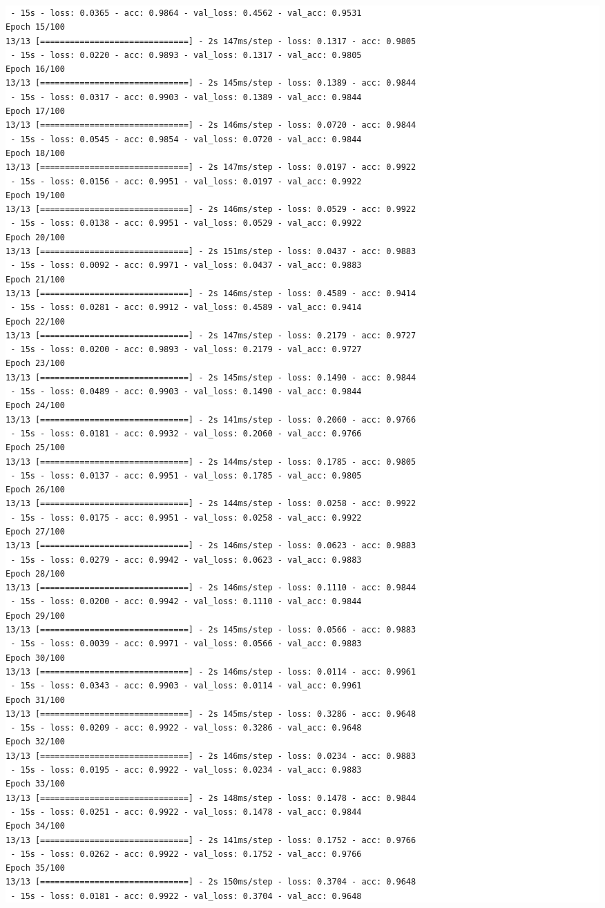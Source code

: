      - 15s - loss: 0.0365 - acc: 0.9864 - val_loss: 0.4562 - val_acc: 0.9531
    Epoch 15/100
    13/13 [==============================] - 2s 147ms/step - loss: 0.1317 - acc: 0.9805
     - 15s - loss: 0.0220 - acc: 0.9893 - val_loss: 0.1317 - val_acc: 0.9805
    Epoch 16/100
    13/13 [==============================] - 2s 145ms/step - loss: 0.1389 - acc: 0.9844
     - 15s - loss: 0.0317 - acc: 0.9903 - val_loss: 0.1389 - val_acc: 0.9844
    Epoch 17/100
    13/13 [==============================] - 2s 146ms/step - loss: 0.0720 - acc: 0.9844
     - 15s - loss: 0.0545 - acc: 0.9854 - val_loss: 0.0720 - val_acc: 0.9844
    Epoch 18/100
    13/13 [==============================] - 2s 147ms/step - loss: 0.0197 - acc: 0.9922
     - 15s - loss: 0.0156 - acc: 0.9951 - val_loss: 0.0197 - val_acc: 0.9922
    Epoch 19/100
    13/13 [==============================] - 2s 146ms/step - loss: 0.0529 - acc: 0.9922
     - 15s - loss: 0.0138 - acc: 0.9951 - val_loss: 0.0529 - val_acc: 0.9922
    Epoch 20/100
    13/13 [==============================] - 2s 151ms/step - loss: 0.0437 - acc: 0.9883
     - 15s - loss: 0.0092 - acc: 0.9971 - val_loss: 0.0437 - val_acc: 0.9883
    Epoch 21/100
    13/13 [==============================] - 2s 146ms/step - loss: 0.4589 - acc: 0.9414
     - 15s - loss: 0.0281 - acc: 0.9912 - val_loss: 0.4589 - val_acc: 0.9414
    Epoch 22/100
    13/13 [==============================] - 2s 147ms/step - loss: 0.2179 - acc: 0.9727
     - 15s - loss: 0.0200 - acc: 0.9893 - val_loss: 0.2179 - val_acc: 0.9727
    Epoch 23/100
    13/13 [==============================] - 2s 145ms/step - loss: 0.1490 - acc: 0.9844
     - 15s - loss: 0.0489 - acc: 0.9903 - val_loss: 0.1490 - val_acc: 0.9844
    Epoch 24/100
    13/13 [==============================] - 2s 141ms/step - loss: 0.2060 - acc: 0.9766
     - 15s - loss: 0.0181 - acc: 0.9932 - val_loss: 0.2060 - val_acc: 0.9766
    Epoch 25/100
    13/13 [==============================] - 2s 144ms/step - loss: 0.1785 - acc: 0.9805
     - 15s - loss: 0.0137 - acc: 0.9951 - val_loss: 0.1785 - val_acc: 0.9805
    Epoch 26/100
    13/13 [==============================] - 2s 144ms/step - loss: 0.0258 - acc: 0.9922
     - 15s - loss: 0.0175 - acc: 0.9951 - val_loss: 0.0258 - val_acc: 0.9922
    Epoch 27/100
    13/13 [==============================] - 2s 146ms/step - loss: 0.0623 - acc: 0.9883
     - 15s - loss: 0.0279 - acc: 0.9942 - val_loss: 0.0623 - val_acc: 0.9883
    Epoch 28/100
    13/13 [==============================] - 2s 146ms/step - loss: 0.1110 - acc: 0.9844
     - 15s - loss: 0.0200 - acc: 0.9942 - val_loss: 0.1110 - val_acc: 0.9844
    Epoch 29/100
    13/13 [==============================] - 2s 145ms/step - loss: 0.0566 - acc: 0.9883
     - 15s - loss: 0.0039 - acc: 0.9971 - val_loss: 0.0566 - val_acc: 0.9883
    Epoch 30/100
    13/13 [==============================] - 2s 146ms/step - loss: 0.0114 - acc: 0.9961
     - 15s - loss: 0.0343 - acc: 0.9903 - val_loss: 0.0114 - val_acc: 0.9961
    Epoch 31/100
    13/13 [==============================] - 2s 145ms/step - loss: 0.3286 - acc: 0.9648
     - 15s - loss: 0.0209 - acc: 0.9922 - val_loss: 0.3286 - val_acc: 0.9648
    Epoch 32/100
    13/13 [==============================] - 2s 146ms/step - loss: 0.0234 - acc: 0.9883
     - 15s - loss: 0.0195 - acc: 0.9922 - val_loss: 0.0234 - val_acc: 0.9883
    Epoch 33/100
    13/13 [==============================] - 2s 148ms/step - loss: 0.1478 - acc: 0.9844
     - 15s - loss: 0.0251 - acc: 0.9922 - val_loss: 0.1478 - val_acc: 0.9844
    Epoch 34/100
    13/13 [==============================] - 2s 141ms/step - loss: 0.1752 - acc: 0.9766
     - 15s - loss: 0.0262 - acc: 0.9922 - val_loss: 0.1752 - val_acc: 0.9766
    Epoch 35/100
    13/13 [==============================] - 2s 150ms/step - loss: 0.3704 - acc: 0.9648
     - 15s - loss: 0.0181 - acc: 0.9922 - val_loss: 0.3704 - val_acc: 0.9648